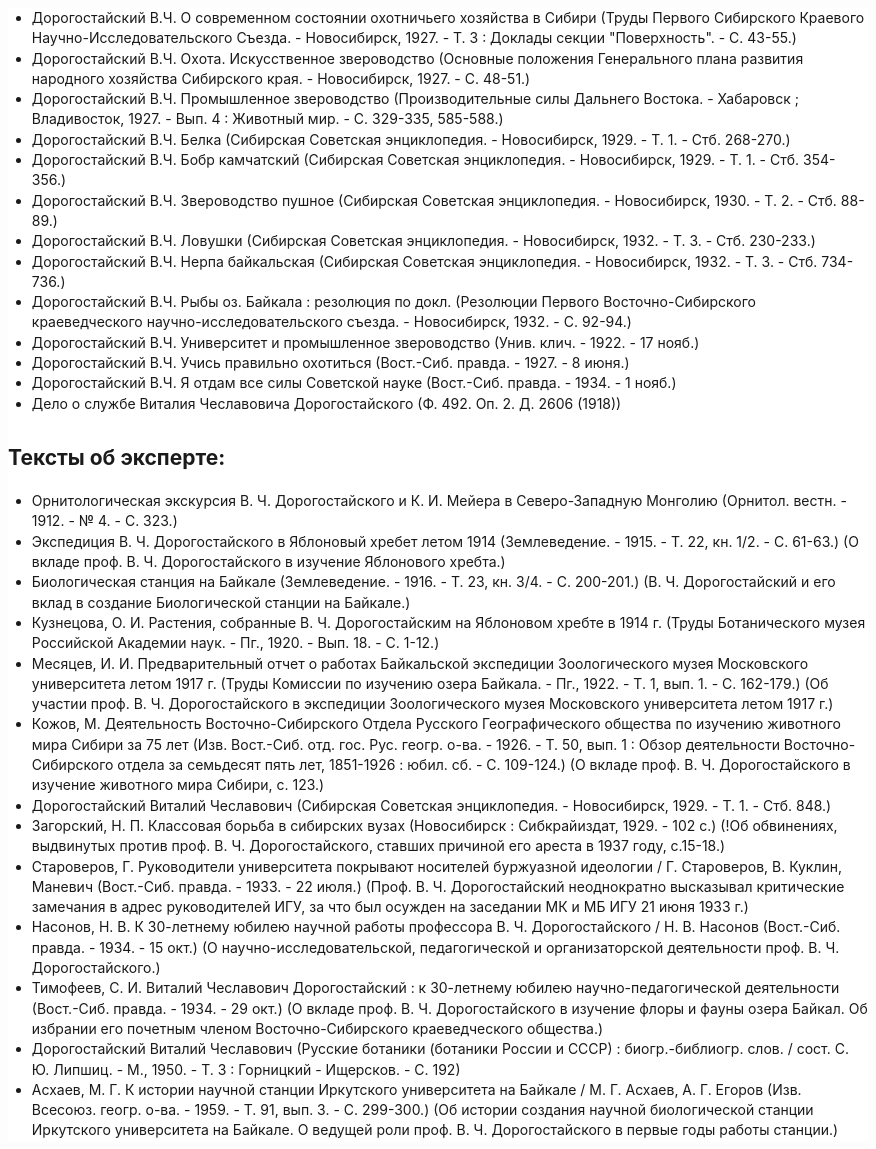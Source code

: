 * Дорогостайский В.Ч. О современном состоянии охотничьего хозяйства в Сибири (Труды Первого Сибирского Краевого Научно-Исследовательского Съезда. - Новосибирск, 1927. - Т. 3 : Доклады секции "Поверхность". - С. 43-55.) 
* Дорогостайский В.Ч. Охота. Искусственное звероводство (Основные положения Генерального плана развития народного хозяйства Сибирского края. - Новосибирск, 1927. - С. 48-51.) 
* Дорогостайский В.Ч. Промышленное звероводство (Производительные силы Дальнего Востока. - Хабаровск ; Владивосток, 1927. - Вып. 4 : Животный мир. - С. 329-335, 585-588.) 
* Дорогостайский В.Ч. Белка (Сибирская Советская энциклопедия. - Новосибирск, 1929. - Т. 1. - Стб. 268-270.) 
* Дорогостайский В.Ч. Бобр камчатский (Сибирская Советская энциклопедия. - Новосибирск, 1929. - Т. 1. - Стб. 354-356.) 
* Дорогостайский В.Ч. Звероводство пушное (Сибирская Советская энциклопедия. - Новосибирск, 1930. - Т. 2. - Стб. 88-89.) 
* Дорогостайский В.Ч. Ловушки (Сибирская Советская энциклопедия. - Новосибирск, 1932. - Т. 3. - Стб. 230-233.) 
* Дорогостайский В.Ч. Нерпа байкальская (Сибирская Советская энциклопедия. - Новосибирск, 1932. - Т. 3. - Стб. 734-736.) 
* Дорогостайский В.Ч. Рыбы оз. Байкала : резолюция по докл. (Резолюции Первого Восточно-Сибирского краеведческого научно-исследовательского съезда. - Новосибирск, 1932. - С. 92-94.) 
* Дорогостайский В.Ч. Университет и промышленное звероводство (Унив. клич. - 1922. - 17 нояб.) 
* Дорогостайский В.Ч. Учись правильно охотиться (Вост.-Сиб. правда. - 1927. - 8 июня.) 
* Дорогостайский В.Ч. Я отдам все силы Советской науке (Вост.-Сиб. правда. - 1934. - 1 нояб.) 
* Дело о службе Виталия Чеславовича Дорогостайского (Ф. 492. Оп. 2. Д. 2606 (1918)) 
## Тексты об эксперте:
* Орнитологическая экскурсия В. Ч. Дорогостайского и К. И. Мейера в Северо-Западную Монголию (Орнитол. вестн. - 1912. - № 4. - С. 323.) 
* Экспедиция В. Ч. Дорогостайского в Яблоновый хребет летом 1914 (Землеведение. - 1915. - Т. 22, кн. 1/2. - С. 61-63.)  (О вкладе проф. В. Ч. Дорогостайского в изучение Яблонового хребта.) 
* Биологическая станция на Байкале (Землеведение. - 1916. - Т. 23, кн. 3/4. - С. 200-201.)  (В. Ч. Дорогостайский и его вклад в создание Биологической станции на Байкале.) 
* Кузнецова, О. И. Растения, собранные В. Ч. Дорогостайским на Яблоновом хребте в 1914 г. (Труды Ботанического музея Российской Академии наук. - Пг., 1920. - Вып. 18. - С. 1-12.) 
* Месяцев, И. И. Предварительный отчет о работах Байкальской экспедиции Зоологического музея Московского университета летом 1917 г. (Труды Комиссии по изучению озера Байкала. - Пг., 1922. - Т. 1, вып. 1. - С. 162-179.)  (Об участии проф. В. Ч. Дорогостайского в экспедиции Зоологического музея Московского университета летом 1917 г.) 
* Кожов, М. Деятельность Восточно-Сибирского Отдела Русского Географического общества по изучению животного мира Сибири за 75 лет (Изв. Вост.-Сиб. отд. гос. Рус. геогр. о-ва. - 1926. - Т. 50, вып. 1 : Обзор деятельности Восточно-Сибирского отдела за семьдесят пять лет, 1851-1926 : юбил. сб. - С. 109-124.)  (О вкладе проф. В. Ч. Дорогостайского в изучение животного мира Сибири, с. 123.) 
* Дорогостайский Виталий Чеславович (Сибирская Советская энциклопедия. - Новосибирск, 1929. - Т. 1. - Стб. 848.) 
* Загорский, Н. П. Классовая борьба в сибирских вузах (Новосибирск : Сибкрайиздат, 1929. - 102 с.)  (!Об обвинениях, выдвинутых против проф. В. Ч. Дорогостайского, ставших причиной его ареста в 1937 году, с.15-18.) 
* Староверов, Г. Руководители университета покрывают носителей буржуазной идеологии / Г. Староверов, В. Куклин, Маневич (Вост.-Сиб. правда. - 1933. - 22 июля.)  (Проф. В. Ч. Дорогостайский неоднократно высказывал критические замечания в адрес руководителей ИГУ, за что был осужден на заседании МК и МБ ИГУ 21 июня 1933 г.) 
* Насонов, Н. В. К 30-летнему юбилею научной работы профессора В. Ч. Дорогостайского / Н. В. Насонов (Вост.-Сиб. правда. - 1934. - 15 окт.)  (О научно-исследовательской, педагогической и организаторской деятельности проф. В. Ч. Дорогостайского.) 
* Тимофеев, С. И. Виталий Чеславович Дорогостайский : к 30-летнему юбилею научно-педагогической деятельности (Вост.-Сиб. правда. - 1934. - 29 окт.)  (О вкладе проф. В. Ч. Дорогостайского в изучение флоры и фауны озера Байкал. Об избрании его почетным членом Восточно-Сибирского краеведческого общества.) 
* Дорогостайский Виталий Чеславович (Русские ботаники (ботаники России и СССР) : биогр.-библиогр. слов. / сост. С. Ю. Липшиц. - М., 1950. - Т. 3 : Горницкий - Ищерсков. - С. 192) 
* Асхаев, М. Г. К истории научной станции Иркутского университета на Байкале / М. Г. Асхаев, А. Г. Егоров (Изв. Всесоюз. геогр. о-ва. - 1959. - Т. 91, вып. 3. - С. 299-300.)  (Об истории создания научной биологической станции Иркутского университета на Байкале. О ведущей роли проф. В. Ч. Дорогостайского в первые годы работы станции.) 